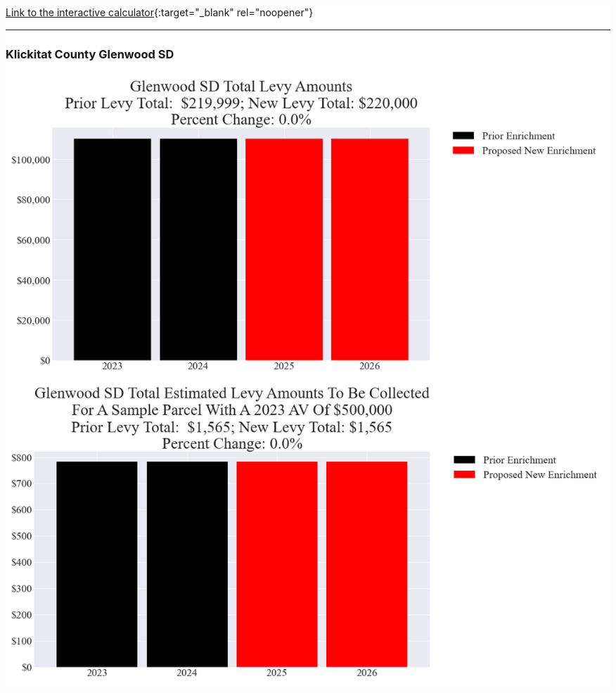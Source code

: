 [Link to the interactive calculator](calculator_centerville_enrichment_20240213_enhanced){:target="_blank" rel="noopener"}

___

### Klickitat County Glenwood SD

![Glenwood SD enrichment levy totals chart](pagesManual/LeviesReport/20240213/GlenwoodEnrichment.png "Glenwood SD enrichment levy totals chart")
![Glenwood SD enrichment levy example parcel chart](pagesManual/LeviesReport/20240213/GlenwoodEnrichmentParcel.png "Glenwood SD enrichment levy example parcel chart")
